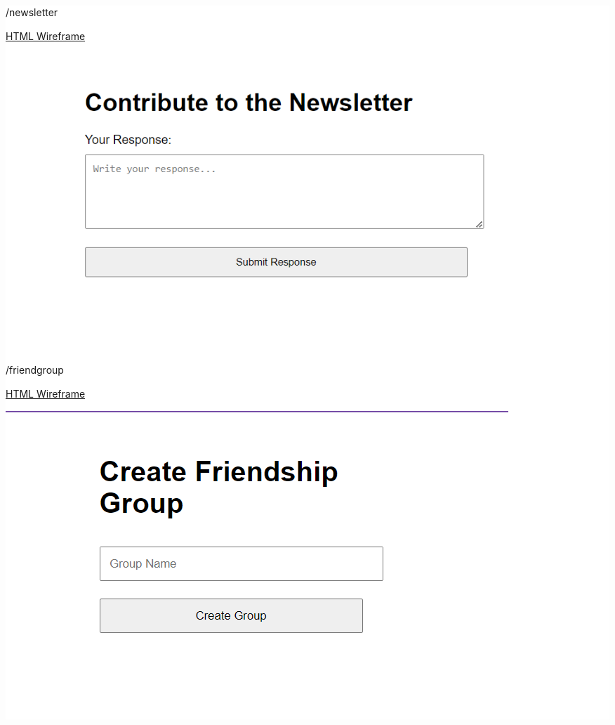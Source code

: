 /newsletter

[HTML Wireframe](./documentation/html-wireframes/newsletter.html)

![Image](./documentation/wireframe-images/newsletter.png)

/friendgroup

[HTML Wireframe](./documentation/html-wireframes/friendgroup.html)

![Image](./documentation/wireframe-images/friendgroup.png)
